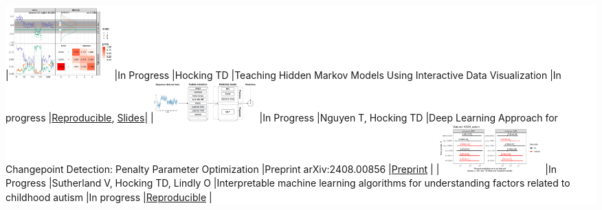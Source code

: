 |<img src="/assets/img/publications/Hocking2024hmm.png" width="150" />                                |In Progress |Hocking TD                                                                                                                                                                                                                                                                                                                                                                                                                      |Teaching Hidden Markov Models Using Interactive Data Visualization                                                        |In progress                                                                                                                                                |[Reproducible](https://github.com/tdhock/2023-08-unsupervised-learning/blob/main/slides/07-hidden-markov-models.Rmd), [Slides](https://github.com/tdhock/2023-08-unsupervised-learning/blob/main/slides/07-hidden-markov-models.pdf)|
|<img src="/assets/img/publications/Nguyen2024.png" width="150" />                                    |In Progress |Nguyen T, Hocking TD                                                                                                                                                                                                                                                                                                                                                                                                            |Deep Learning Approach for Changepoint Detection: Penalty Parameter Optimization                                          |Preprint arXiv:2408.00856                                                                                                                                  |[Preprint](https://arxiv.org/abs/2408.00856)                                                          |
|<img src="/assets/img/publications/Hocking2024autism.png" width="150" />                             |In Progress |Sutherland V, Hocking TD, Lindly O                                                                                                                                                                                                                                                                                                                                                                                              |Interpretable machine learning algorithms for understanding factors related to childhood autism                           |In progress                                                                                                                                                |[Reproducible](https://github.com/tdhock/2024-01-ml-for-autism)                                       |